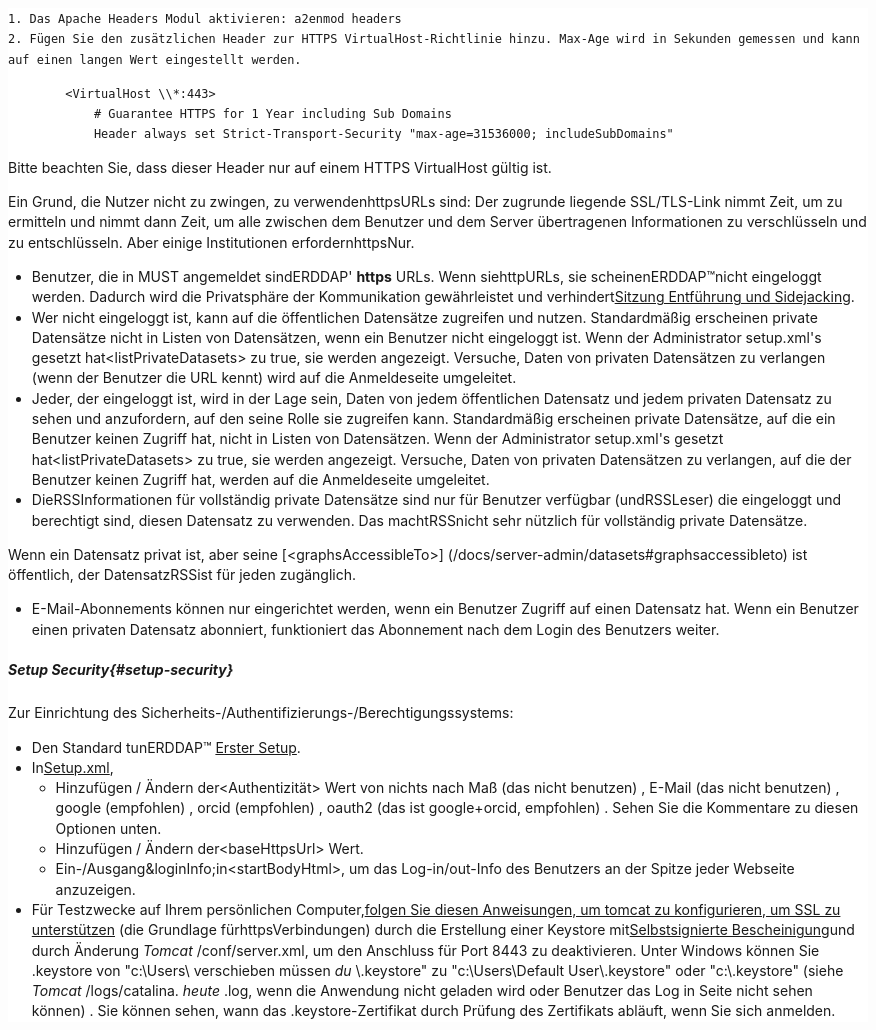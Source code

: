    1. Das Apache Headers Modul aktivieren: a2enmod headers
    2. Fügen Sie den zusätzlichen Header zur HTTPS VirtualHost-Richtlinie hinzu. Max-Age wird in Sekunden gemessen und kann auf einen langen Wert eingestellt werden.
        
```
        <VirtualHost \\*:443>
            # Guarantee HTTPS for 1 Year including Sub Domains 
            Header always set Strict-Transport-Security "max-age=31536000; includeSubDomains"
```
    
Bitte beachten Sie, dass dieser Header nur auf einem HTTPS VirtualHost gültig ist.
    
Ein Grund, die Nutzer nicht zu zwingen, zu verwendenhttpsURLs sind: Der zugrunde liegende SSL/TLS-Link nimmt Zeit, um zu ermitteln und nimmt dann Zeit, um alle zwischen dem Benutzer und dem Server übertragenen Informationen zu verschlüsseln und zu entschlüsseln. Aber einige Institutionen erfordernhttpsNur.
    
* Benutzer, die in MUST angemeldet sindERDDAP' **https** URLs. Wenn siehttpURLs, sie scheinenERDDAP™nicht eingeloggt werden. Dadurch wird die Privatsphäre der Kommunikation gewährleistet und verhindert[Sitzung Entführung und Sidejacking](https://en.wikipedia.org/wiki/Session_hijacking).
* Wer nicht eingeloggt ist, kann auf die öffentlichen Datensätze zugreifen und nutzen. Standardmäßig erscheinen private Datensätze nicht in Listen von Datensätzen, wenn ein Benutzer nicht eingeloggt ist. Wenn der Administrator setup.xml's gesetzt hat&lt;listPrivateDatasets&gt; zu true, sie werden angezeigt. Versuche, Daten von privaten Datensätzen zu verlangen (wenn der Benutzer die URL kennt) wird auf die Anmeldeseite umgeleitet.
* Jeder, der eingeloggt ist, wird in der Lage sein, Daten von jedem öffentlichen Datensatz und jedem privaten Datensatz zu sehen und anzufordern, auf den seine Rolle sie zugreifen kann. Standardmäßig erscheinen private Datensätze, auf die ein Benutzer keinen Zugriff hat, nicht in Listen von Datensätzen. Wenn der Administrator setup.xml's gesetzt hat&lt;listPrivateDatasets&gt; zu true, sie werden angezeigt. Versuche, Daten von privaten Datensätzen zu verlangen, auf die der Benutzer keinen Zugriff hat, werden auf die Anmeldeseite umgeleitet.
* DieRSSInformationen für vollständig private Datensätze sind nur für Benutzer verfügbar (undRSSLeser) die eingeloggt und berechtigt sind, diesen Datensatz zu verwenden. Das machtRSSnicht sehr nützlich für vollständig private Datensätze.
    
Wenn ein Datensatz privat ist, aber seine [&lt;graphsAccessibleTo&gt;] (/docs/server-admin/datasets#graphsaccessibleto) ist öffentlich, der DatensatzRSSist für jeden zugänglich.
    
* E-Mail-Abonnements können nur eingerichtet werden, wenn ein Benutzer Zugriff auf einen Datensatz hat. Wenn ein Benutzer einen privaten Datensatz abonniert, funktioniert das Abonnement nach dem Login des Benutzers weiter.

##### Setup Security{#setup-security} 
Zur Einrichtung des Sicherheits-/Authentifizierungs-/Berechtigungssystems:

* Den Standard tunERDDAP™ [Erster Setup](/docs/server-admin/deploy-install).
* In[Setup.xml](/docs/server-admin/deploy-install#setupxml),
    * Hinzufügen / Ändern der&lt;Authentizität&gt; Wert von nichts nach Maß (das nicht benutzen) , E-Mail (das nicht benutzen) , google (empfohlen) , orcid (empfohlen) , oauth2 (das ist google+orcid, empfohlen) . Sehen Sie die Kommentare zu diesen Optionen unten.
    * Hinzufügen / Ändern der&lt;baseHttpsUrl&gt; Wert.
    * Ein-/Ausgang&loginInfo;in&lt;startBodyHtml&gt;, um das Log-in/out-Info des Benutzers an der Spitze jeder Webseite anzuzeigen.
* Für Testzwecke auf Ihrem persönlichen Computer,[folgen Sie diesen Anweisungen, um tomcat zu konfigurieren, um SSL zu unterstützen](https://tomcat.apache.org/tomcat-8.0-doc/ssl-howto.html)  (die Grundlage fürhttpsVerbindungen) durch die Erstellung einer Keystore mit[Selbstsignierte Bescheinigung](https://en.wikipedia.org/wiki/Self-signed_certificate)und durch Änderung *Tomcat* /conf/server.xml, um den Anschluss für Port 8443 zu deaktivieren. Unter Windows können Sie .keystore von "c:\\Users\\ verschieben müssen *du* \\.keystore" zu "c:\\Users\\Default User\\.keystore" oder "c:\\.keystore" (siehe *Tomcat* /logs/catalina. *heute* .log, wenn die Anwendung nicht geladen wird oder Benutzer das Log in Seite nicht sehen können) . Sie können sehen, wann das .keystore-Zertifikat durch Prüfung des Zertifikats abläuft, wenn Sie sich anmelden.
    